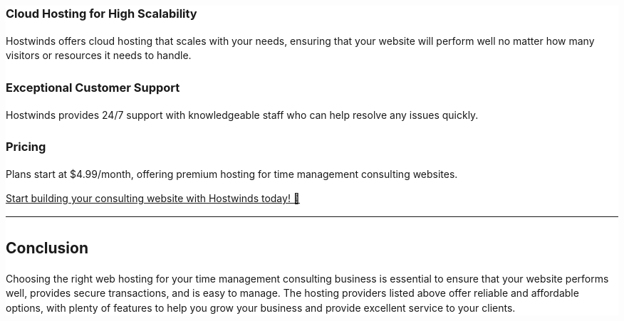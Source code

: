 ### Cloud Hosting for High Scalability  
Hostwinds offers cloud hosting that scales with your needs, ensuring that your website will perform well no matter how many visitors or resources it needs to handle.  

### Exceptional Customer Support  
Hostwinds provides 24/7 support with knowledgeable staff who can help resolve any issues quickly.  

### Pricing  
Plans start at $4.99/month, offering premium hosting for time management consulting websites.  

[Start building your consulting website with Hostwinds today! 🌟](https://snipitx.com/hostwinds-jy)  

---

## Conclusion  

Choosing the right web hosting for your time management consulting business is essential to ensure that your website performs well, provides secure transactions, and is easy to manage. The hosting providers listed above offer reliable and affordable options, with plenty of features to help you grow your business and provide excellent service to your clients.
